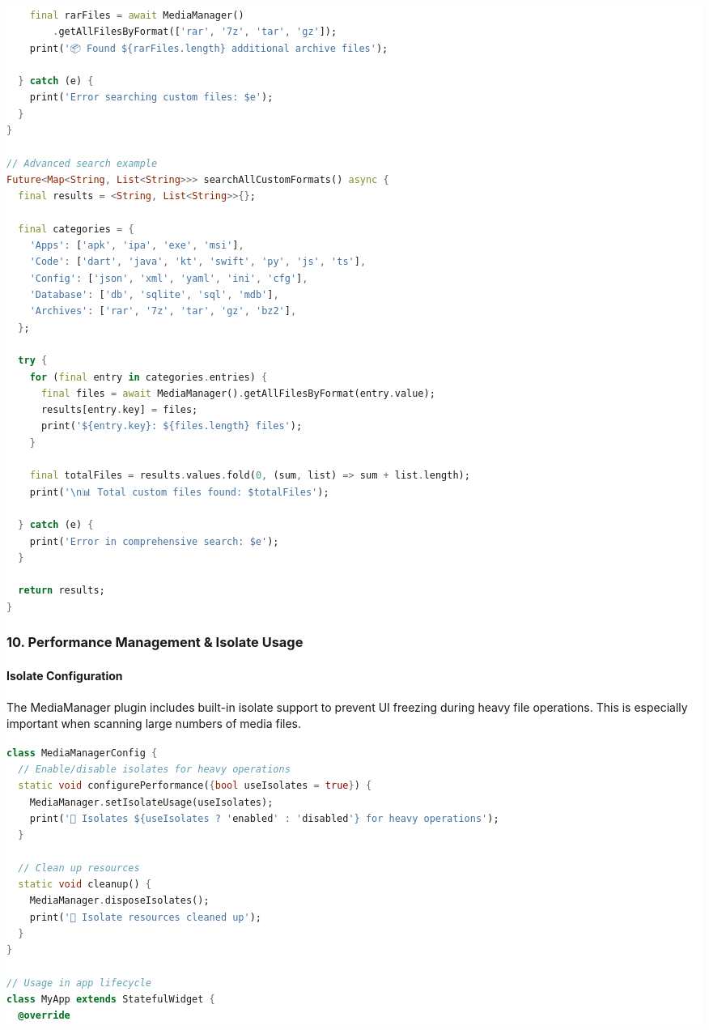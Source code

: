 ```dart
    final rarFiles = await MediaManager()
        .getAllFilesByFormat(['rar', '7z', 'tar', 'gz']);
    print('📦 Found ${rarFiles.length} additional archive files');
    
  } catch (e) {
    print('Error searching custom files: $e');
  }
}

// Advanced search example
Future<Map<String, List<String>>> searchAllCustomFormats() async {
  final results = <String, List<String>>{};
  
  final categories = {
    'Apps': ['apk', 'ipa', 'exe', 'msi'],
    'Code': ['dart', 'java', 'kt', 'swift', 'py', 'js', 'ts'],
    'Config': ['json', 'xml', 'yaml', 'ini', 'cfg'],
    'Database': ['db', 'sqlite', 'sql', 'mdb'],
    'Archives': ['rar', '7z', 'tar', 'gz', 'bz2'],
  };
  
  try {
    for (final entry in categories.entries) {
      final files = await MediaManager().getAllFilesByFormat(entry.value);
      results[entry.key] = files;
      print('${entry.key}: ${files.length} files');
    }
    
    final totalFiles = results.values.fold(0, (sum, list) => sum + list.length);
    print('\n📊 Total custom files found: $totalFiles');
    
  } catch (e) {
    print('Error in comprehensive search: $e');
  }
  
  return results;
}
```
### 10. Performance Management & Isolate Usage

#### Isolate Configuration

The MediaManager plugin includes built-in isolate support to prevent UI freezing during heavy file operations. This is especially important when scanning large numbers of media files.

```dart
class MediaManagerConfig {
  // Enable/disable isolates for heavy operations
  static void configurePerformance({bool useIsolates = true}) {
    MediaManager.setIsolateUsage(useIsolates);
    print('🏃 Isolates ${useIsolates ? 'enabled' : 'disabled'} for heavy operations');
  }
  
  // Clean up resources
  static void cleanup() {
    MediaManager.disposeIsolates();
    print('🧹 Isolate resources cleaned up');
  }
}

// Usage in app lifecycle
class MyApp extends StatefulWidget {
  @override
```
